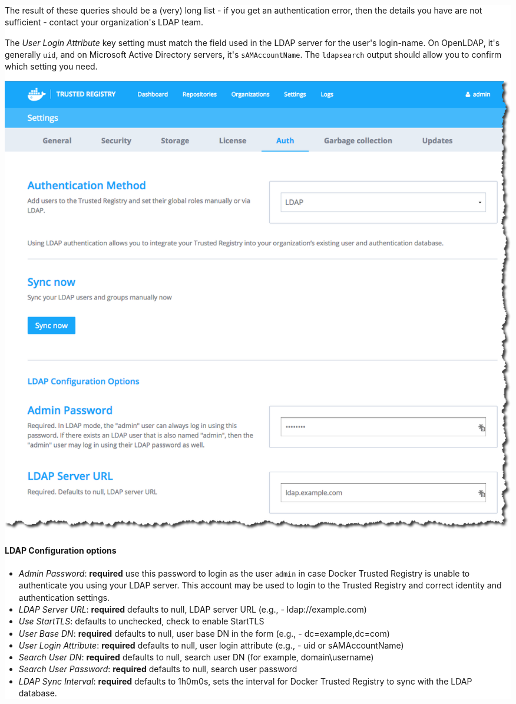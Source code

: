 The result of these queries should be a (very) long list - if you get an
authentication error, then the details you have are not sufficient - contact
your organization's LDAP team.

The *User Login Attribute* key setting must match the field used in the LDAP
server for the user's login-name. On OpenLDAP, it's generally `uid`, and on
Microsoft Active Directory servers, it's `sAMAccountName`. The `ldapsearch`
output should allow you to confirm which setting you need.

![LDAP authentication settings page</admin/settings#auth>](assets/admin-settings-authentication-ldap.png)

#### LDAP Configuration options

* *Admin Password*: **required** use this password to login as the user `admin` in case Docker Trusted Registry is unable to authenticate you using your LDAP server. This account may be used to login to the Trusted Registry and correct identity and authentication settings.
* *LDAP Server URL*: **required** defaults to null, LDAP server URL (e.g., - ldap://example.com)
* *Use StartTLS*: defaults to unchecked, check to enable StartTLS
* *User Base DN*: **required** defaults to null, user base DN in the form (e.g., - dc=example,dc=com)
* *User Login Attribute*: **required** defaults to null, user login attribute (e.g., - uid or sAMAccountName)
* *Search User DN*: **required** defaults to null, search user DN (for example,   domain\username)
* *Search User Password*: **required** defaults to null, search user password
* *LDAP Sync Interval*: **required** defaults to 1h0m0s, sets the interval for Docker Trusted Registry to sync with the LDAP database.